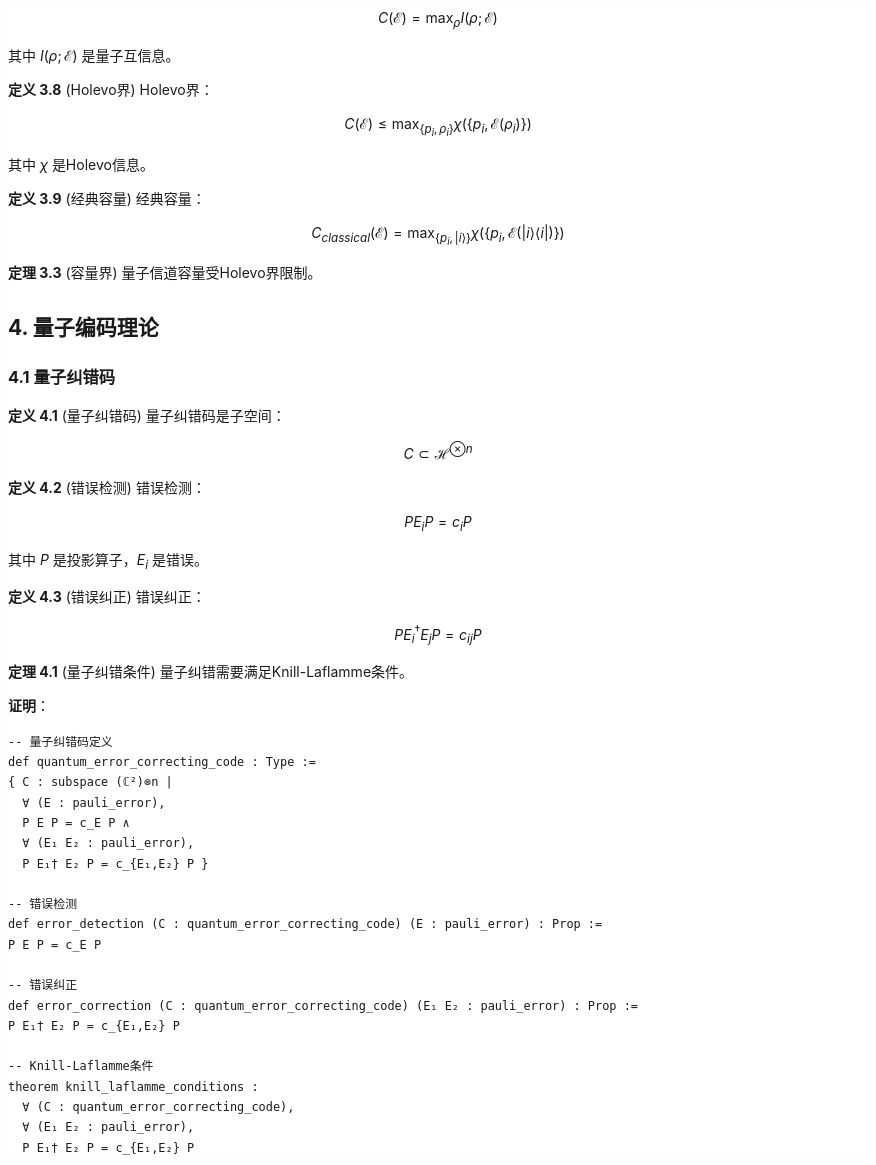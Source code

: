 $$C(\mathcal{E}) = \max_{\rho} I(\rho; \mathcal{E})$$

其中 $I(\rho; \mathcal{E})$ 是量子互信息。

**定义 3.8** (Holevo界)
Holevo界：

$$C(\mathcal{E}) \leq \max_{\{p_i, \rho_i\}} \chi(\{p_i, \mathcal{E}(\rho_i)\})$$

其中 $\chi$ 是Holevo信息。

**定义 3.9** (经典容量)
经典容量：

$$C_{classical}(\mathcal{E}) = \max_{\{p_i, |i\rangle\}} \chi(\{p_i, \mathcal{E}(|i\rangle\langle i|)\})$$

**定理 3.3** (容量界)
量子信道容量受Holevo界限制。

## 4. 量子编码理论

### 4.1 量子纠错码

**定义 4.1** (量子纠错码)
量子纠错码是子空间：

$$C \subset \mathcal{H}^{\otimes n}$$

**定义 4.2** (错误检测)
错误检测：

$$PE_i P = c_i P$$

其中 $P$ 是投影算子，$E_i$ 是错误。

**定义 4.3** (错误纠正)
错误纠正：

$$PE_i^\dagger E_j P = c_{ij} P$$

**定理 4.1** (量子纠错条件)
量子纠错需要满足Knill-Laflamme条件。

**证明**：

```lean
-- 量子纠错码定义
def quantum_error_correcting_code : Type :=
{ C : subspace (ℂ²)⊗n |
  ∀ (E : pauli_error), 
  P E P = c_E P ∧
  ∀ (E₁ E₂ : pauli_error),
  P E₁† E₂ P = c_{E₁,E₂} P }

-- 错误检测
def error_detection (C : quantum_error_correcting_code) (E : pauli_error) : Prop :=
P E P = c_E P

-- 错误纠正
def error_correction (C : quantum_error_correcting_code) (E₁ E₂ : pauli_error) : Prop :=
P E₁† E₂ P = c_{E₁,E₂} P

-- Knill-Laflamme条件
theorem knill_laflamme_conditions :
  ∀ (C : quantum_error_correcting_code),
  ∀ (E₁ E₂ : pauli_error),
  P E₁† E₂ P = c_{E₁,E₂} P
```
